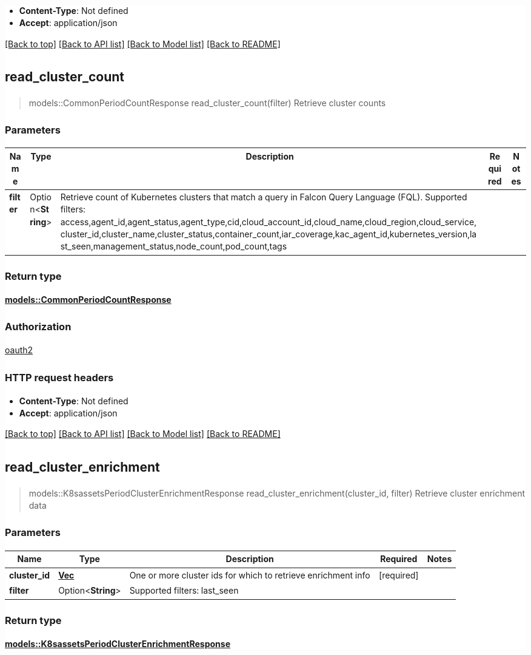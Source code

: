 - **Content-Type**: Not defined
- **Accept**: application/json

[[Back to top]](#) [[Back to API list]](../README.md#documentation-for-api-endpoints) [[Back to Model list]](../README.md#documentation-for-models) [[Back to README]](../README.md)

## read_cluster_count

> models::CommonPeriodCountResponse read_cluster_count(filter)
Retrieve cluster counts

### Parameters

Name | Type | Description  | Required | Notes
------------- | ------------- | ------------- | ------------- | -------------
**filter** | Option<**String**> | Retrieve count of Kubernetes clusters that match a query in Falcon Query Language (FQL). Supported filters:  access,agent_id,agent_status,agent_type,cid,cloud_account_id,cloud_name,cloud_region,cloud_service,cluster_id,cluster_name,cluster_status,container_count,iar_coverage,kac_agent_id,kubernetes_version,last_seen,management_status,node_count,pod_count,tags |  |

### Return type

[**models::CommonPeriodCountResponse**](common.CountResponse.md)

### Authorization

[oauth2](../README.md#oauth2)

### HTTP request headers

- **Content-Type**: Not defined
- **Accept**: application/json

[[Back to top]](#) [[Back to API list]](../README.md#documentation-for-api-endpoints) [[Back to Model list]](../README.md#documentation-for-models) [[Back to README]](../README.md)

## read_cluster_enrichment

> models::K8sassetsPeriodClusterEnrichmentResponse read_cluster_enrichment(cluster_id, filter)
Retrieve cluster enrichment data

### Parameters

Name | Type | Description  | Required | Notes
------------- | ------------- | ------------- | ------------- | -------------
**cluster_id** | [**Vec<String>**](String.md) | One or more cluster ids for which to retrieve enrichment info | [required] |
**filter** | Option<**String**> | Supported filters:  last_seen |  |

### Return type

[**models::K8sassetsPeriodClusterEnrichmentResponse**](k8sassets.ClusterEnrichmentResponse.md)
